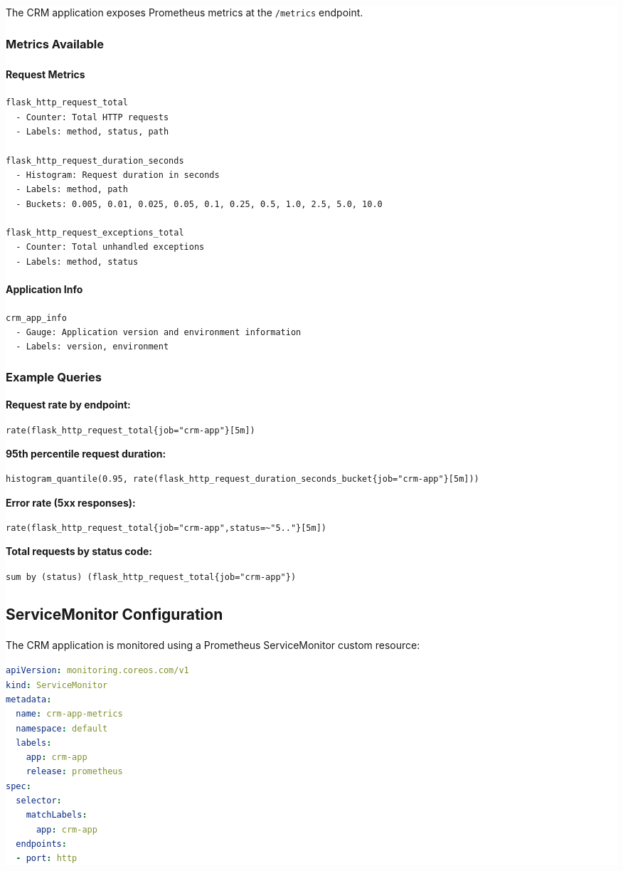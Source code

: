 The CRM application exposes Prometheus metrics at the `/metrics` endpoint.

### Metrics Available

#### Request Metrics
```
flask_http_request_total
  - Counter: Total HTTP requests
  - Labels: method, status, path

flask_http_request_duration_seconds
  - Histogram: Request duration in seconds
  - Labels: method, path
  - Buckets: 0.005, 0.01, 0.025, 0.05, 0.1, 0.25, 0.5, 1.0, 2.5, 5.0, 10.0

flask_http_request_exceptions_total
  - Counter: Total unhandled exceptions
  - Labels: method, status
```

#### Application Info
```
crm_app_info
  - Gauge: Application version and environment information
  - Labels: version, environment
```

### Example Queries

**Request rate by endpoint:**
```promql
rate(flask_http_request_total{job="crm-app"}[5m])
```

**95th percentile request duration:**
```promql
histogram_quantile(0.95, rate(flask_http_request_duration_seconds_bucket{job="crm-app"}[5m]))
```

**Error rate (5xx responses):**
```promql
rate(flask_http_request_total{job="crm-app",status=~"5.."}[5m])
```

**Total requests by status code:**
```promql
sum by (status) (flask_http_request_total{job="crm-app"})
```

## ServiceMonitor Configuration

The CRM application is monitored using a Prometheus ServiceMonitor custom resource:

```yaml
apiVersion: monitoring.coreos.com/v1
kind: ServiceMonitor
metadata:
  name: crm-app-metrics
  namespace: default
  labels:
    app: crm-app
    release: prometheus
spec:
  selector:
    matchLabels:
      app: crm-app
  endpoints:
  - port: http
```